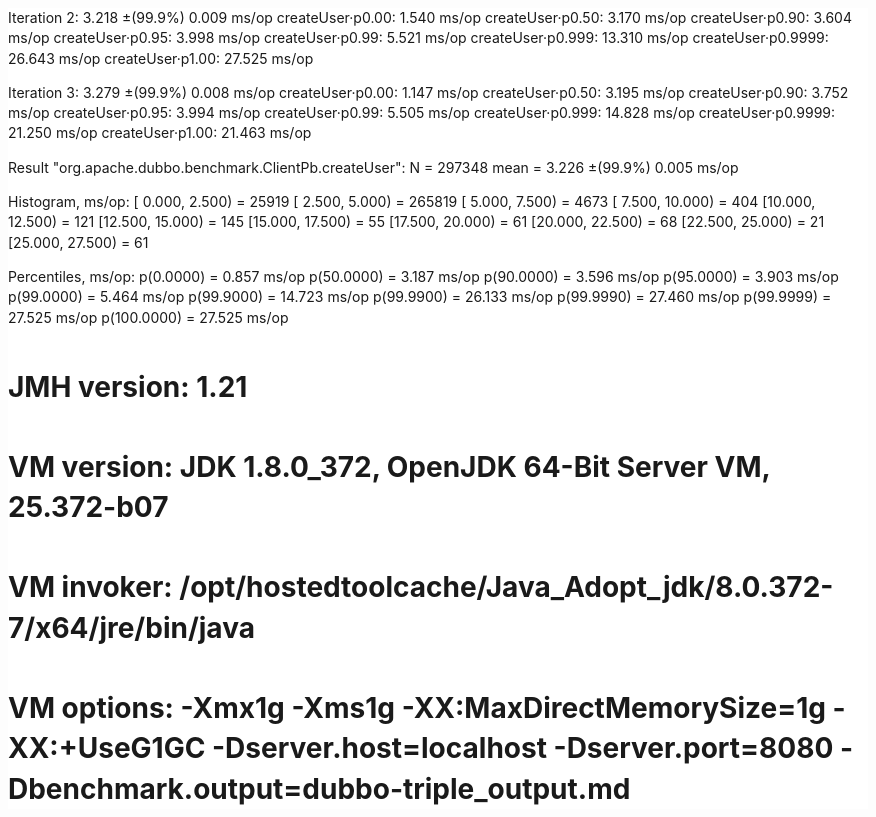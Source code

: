 Iteration   2: 3.218 ±(99.9%) 0.009 ms/op
                 createUser·p0.00:   1.540 ms/op
                 createUser·p0.50:   3.170 ms/op
                 createUser·p0.90:   3.604 ms/op
                 createUser·p0.95:   3.998 ms/op
                 createUser·p0.99:   5.521 ms/op
                 createUser·p0.999:  13.310 ms/op
                 createUser·p0.9999: 26.643 ms/op
                 createUser·p1.00:   27.525 ms/op

Iteration   3: 3.279 ±(99.9%) 0.008 ms/op
                 createUser·p0.00:   1.147 ms/op
                 createUser·p0.50:   3.195 ms/op
                 createUser·p0.90:   3.752 ms/op
                 createUser·p0.95:   3.994 ms/op
                 createUser·p0.99:   5.505 ms/op
                 createUser·p0.999:  14.828 ms/op
                 createUser·p0.9999: 21.250 ms/op
                 createUser·p1.00:   21.463 ms/op



Result "org.apache.dubbo.benchmark.ClientPb.createUser":
  N = 297348
  mean =      3.226 ±(99.9%) 0.005 ms/op

  Histogram, ms/op:
    [ 0.000,  2.500) = 25919 
    [ 2.500,  5.000) = 265819 
    [ 5.000,  7.500) = 4673 
    [ 7.500, 10.000) = 404 
    [10.000, 12.500) = 121 
    [12.500, 15.000) = 145 
    [15.000, 17.500) = 55 
    [17.500, 20.000) = 61 
    [20.000, 22.500) = 68 
    [22.500, 25.000) = 21 
    [25.000, 27.500) = 61 

  Percentiles, ms/op:
      p(0.0000) =      0.857 ms/op
     p(50.0000) =      3.187 ms/op
     p(90.0000) =      3.596 ms/op
     p(95.0000) =      3.903 ms/op
     p(99.0000) =      5.464 ms/op
     p(99.9000) =     14.723 ms/op
     p(99.9900) =     26.133 ms/op
     p(99.9990) =     27.460 ms/op
     p(99.9999) =     27.525 ms/op
    p(100.0000) =     27.525 ms/op


# JMH version: 1.21
# VM version: JDK 1.8.0_372, OpenJDK 64-Bit Server VM, 25.372-b07
# VM invoker: /opt/hostedtoolcache/Java_Adopt_jdk/8.0.372-7/x64/jre/bin/java
# VM options: -Xmx1g -Xms1g -XX:MaxDirectMemorySize=1g -XX:+UseG1GC -Dserver.host=localhost -Dserver.port=8080 -Dbenchmark.output=dubbo-triple_output.md